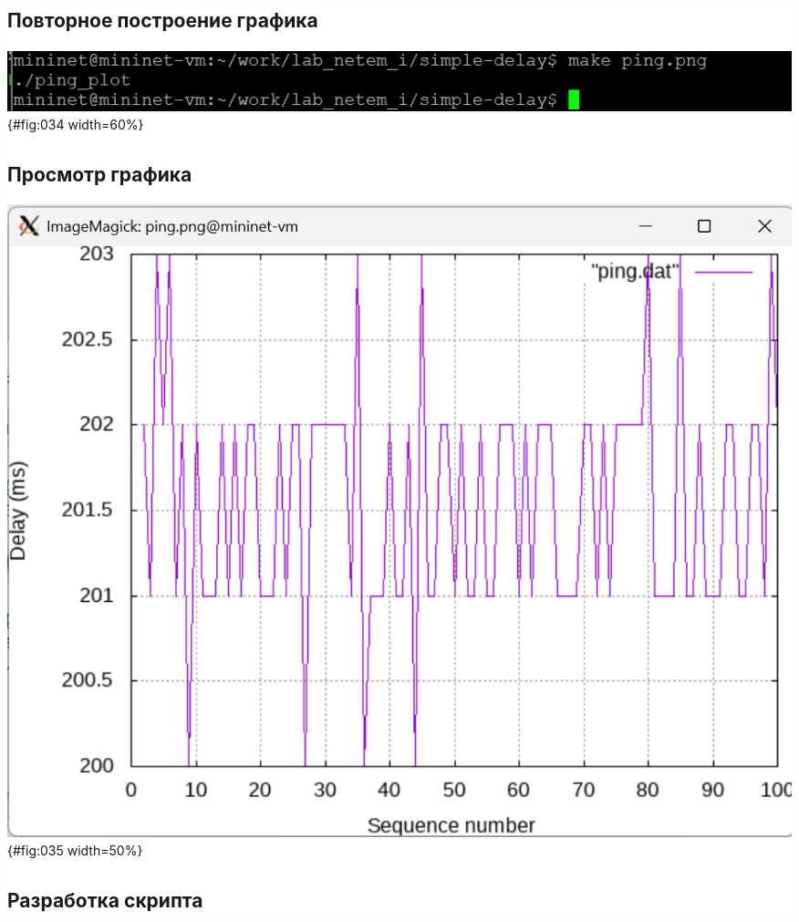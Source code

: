 ## Повторное построение графика

![Повторное построение графика](image/34.png){#fig:034 width=60%}

## Просмотр графика

![Просмотр графика](image/35.png){#fig:035 width=50%}


## Разработка скрипта
